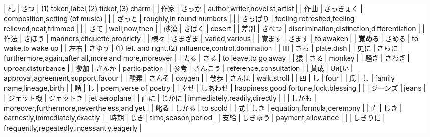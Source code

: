 | 札 | さつ | (1) token,label,(2) ticket,(3) charm |
| 作家 | さっか | author,writer,novelist,artist |
| 作曲 | さっきょく | composition,setting (of music) |
|  | ざっと | roughly,in round numbers |
|  | さっぱり | feeling refreshed,feeling relieved,neat,trimmed |
|  | さて | well,now,then |
| 砂漠 | さばく | desert |
| 差別 | さべつ | discrimination,distinction,differentiation |
| 作法 | さほう | manners,etiquette,propriety |
| 様々 | さまざま | varied,various |
| 覚ます | さます | to awaken |
| **覚める** | さめる | to wake,to wake up |
| 左右 | さゆう | (1) left and right,(2) influence,control,domination |
| 皿 | さら | plate,dish |
| 更に | さらに | furthermore,again,after all,more and more,moreover |
| 去る | さる | to leave,to go away |
| 猿 | さる | monkey |
| 騒ぎ | さわぎ | uproar,disturbance |
| **参加** | さんか | participation |
| 参考 | さんこう | reference,consultation |
| 賛成 | Uӣ[い | approval,agreement,support,favour |
| 酸素 | さんそ | oxygen |
| 散歩 | さんぽ | walk,stroll |
| 四 | し | four |
| 氏 | し | family name,lineage,birth |
| 詩 | し | poem,verse of poetry |
| 幸せ | しあわせ | happiness,good fortune,luck,blessing |
|  | ジーンズ | jeans |
| ジェット機 | ジェットき | jet aeroplane |
| 直に | じかに | immediately,readily,directly |
|  | しかも | moreover,furthermore,nevertheless,and yet |
| **叱る** | しかる | to scold |
| 式 | しき | equation,formula,ceremony |
| 直 | じき | earnestly,immediately,exactly |
| 時期 | じき | time,season,period |
| 支給 | しきゅう | payment,allowance |
|  | しきりに | frequently,repeatedly,incessantly,eagerly |